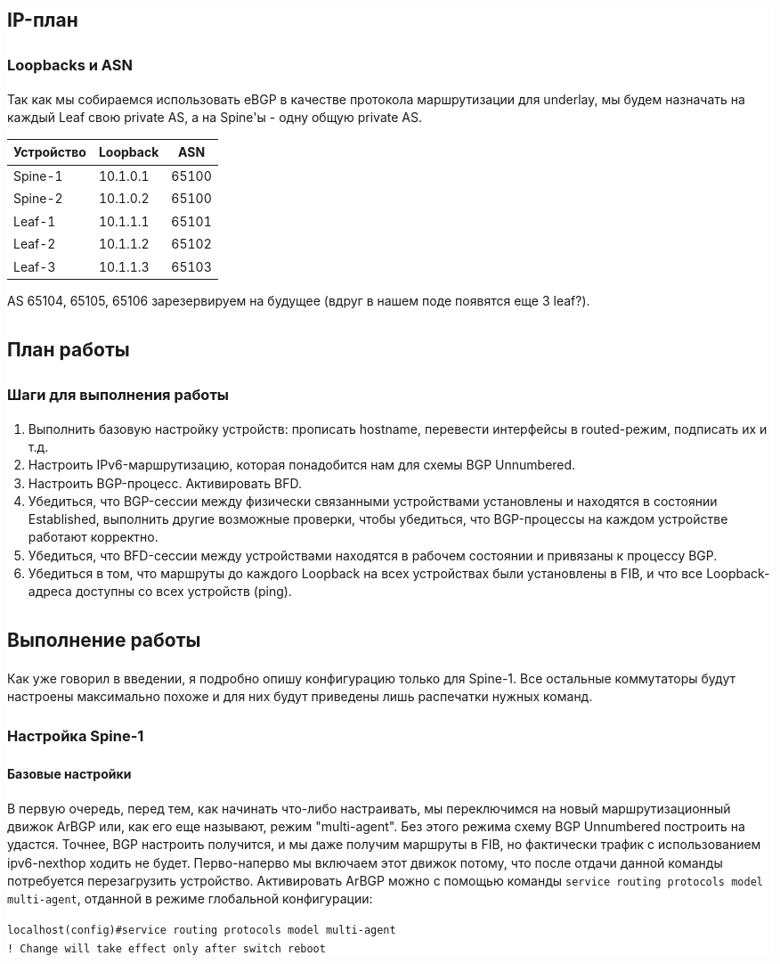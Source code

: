 <a name="ip-"></a>
## IP-план

<a name="loopbacks-asn"></a>
### Loopbacks и ASN
Так как мы собираемся использовать eBGP в качестве протокола маршрутизации для underlay, мы будем назначать на каждый Leaf свою private AS, а на Spine'ы - одну общую private AS.

| Устройство | Loopback | ASN   |
| ---------- | -------- | ----- |
| Spine-1    | 10.1.0.1 | 65100 |
| Spine-2    | 10.1.0.2 | 65100 |
| Leaf-1     | 10.1.1.1 | 65101 |
| Leaf-2     | 10.1.1.2 | 65102 |
| Leaf-3     | 10.1.1.3 | 65103 | 

AS 65104, 65105, 65106 зарезервируем на будущее (вдруг в нашем поде появятся еще 3 leaf?).

<a name="--1"></a>
## План работы

<a name="--2"></a>
### Шаги для выполнения работы
1. Выполнить базовую настройку устройств: прописать hostname, перевести интерфейсы в routed-режим, подписать их и т.д.
2. Настроить IPv6-маршрутизацию, которая понадобится нам для схемы BGP Unnumbered.
3. Настроить BGP-процесс. Активировать BFD.
4. Убедиться, что BGP-сессии между физически связанными устройствами установлены и находятся в состоянии Established, выполнить другие возможные проверки, чтобы убедиться, что BGP-процессы на каждом устройстве работают корректно.
5. Убедиться, что BFD-сессии между устройствами находятся в рабочем состоянии и привязаны к процессу BGP.
6. Убедиться в том, что маршруты до каждого Loopback на всех устройствах были установлены в FIB, и что все Loopback-адреса доступны со всех устройств (ping).


<a name="--3"></a>
## Выполнение работы
Как уже говорил в введении, я подробно опишу конфигурацию только для Spine-1. Все остальные коммутаторы будут настроены максимально похоже и для них будут приведены лишь распечатки нужных команд.

<a name="-spine-1"></a>
### Настройка Spine-1
<a name="--4"></a>
#### Базовые настройки
В первую очередь, перед тем, как начинать что-либо настраивать, мы переключимся на новый маршрутизационный движок ArBGP или, как его еще называют, режим "multi-agent". Без этого режима схему BGP Unnumbered построить на удастся. Точнее, BGP настроить получится, и мы даже получим маршруты в FIB, но фактически трафик с использованием ipv6-nexthop ходить не будет. Перво-наперво мы включаем этот движок потому, что после отдачи данной команды потребуется перезагрузить устройство.
Активировать ArBGP можно с помощью команды `service routing protocols model multi-agent`, отданной в режиме глобальной конфигурации:
```
localhost(config)#service routing protocols model multi-agent
! Change will take effect only after switch reboot
```
